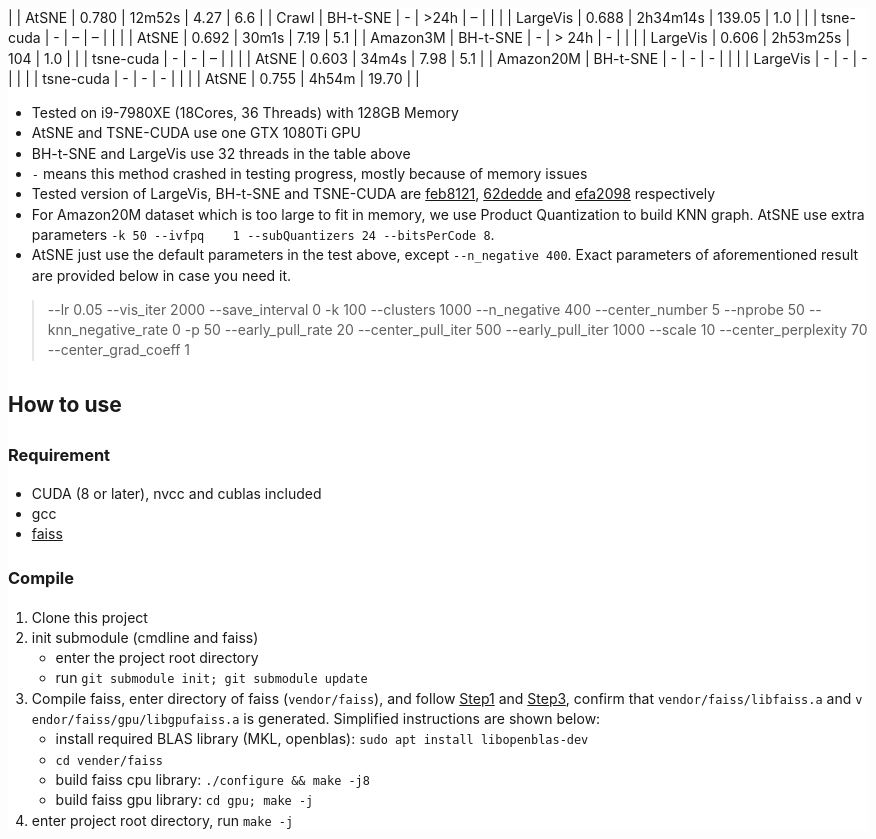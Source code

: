 |               | AtSNE     | 0.780          | 12m52s   | 4.27        | 6.6     |
| Crawl         | BH-t-SNE  | -              | >24h     | –           |         |
|               | LargeVis  | 0.688          | 2h34m14s | 139.05      | 1.0     |
|               | tsne-cuda | -              | –        | –           |         |
|               | AtSNE     | 0.692          | 30m1s    | 7.19        | 5.1     |
| Amazon3M      | BH-t-SNE  | -              | > 24h    | -           |         |
|               | LargeVis  | 0.606          | 2h53m25s | 104         | 1.0     |
|               | tsne-cuda | -              | -        | –           |         |
|               | AtSNE     | 0.603          | 34m4s    | 7.98        | 5.1     |
| Amazon20M     | BH-t-SNE  | -              | -        | -           |         |
|               | LargeVis  | -              | -        | -           |         |
|               | tsne-cuda | -              | -        | -           |         |
|               | AtSNE     | 0.755          | 4h54m    | 19.70       |         |

- Tested on i9-7980XE (18Cores, 36 Threads) with 128GB Memory
- AtSNE and TSNE-CUDA use one GTX 1080Ti GPU
- BH-t-SNE and LargeVis use 32 threads in the table above
- `-` means this method crashed in testing progress, mostly because of memory issues
- Tested version of LargeVis, BH-t-SNE and TSNE-CUDA are [feb8121](https://github.com/lferry007/LargeVis/tree/feb8121e8eb9652477f7f564903d189ee663796f), [62dedde](https://github.com/DmitryUlyanov/Multicore-TSNE/tree/62dedde52469f3a0aeb22fdd7bce2538f17f77ef) and  [efa2098](https://github.com/CannyLab/tsne-cuda/tree/efa209834879bba88814e74d7062539f4de07cc2) respectively
- For Amazon20M dataset which is too large to fit in memory, we use Product Quantization to build KNN graph. AtSNE use extra parameters `-k 50 --ivfpq    1 --subQuantizers 24 --bitsPerCode 8`.
- AtSNE just use the default parameters in the test above, except `--n_negative 400`. Exact parameters of aforementioned result are provided below in case you need it.

> --lr 0.05 --vis_iter 2000 --save_interval 0 -k 100 --clusters 1000 --n_negative 400 --center_number 5 --nprobe 50 --knn_negative_rate 0 -p 50 --early_pull_rate 20 --center_pull_iter 500 --early_pull_iter 1000 --scale 10  --center_perplexity 70 --center_grad_coeff 1


## How to use

### Requirement

- CUDA (8 or later), nvcc and cublas included
- gcc
- [faiss](https://github.com/facebookresearch/faiss)

### Compile

1. Clone this project
2. init submodule (cmdline and faiss)
	- enter the project root directory
	- run `git submodule init; git submodule update`
3. Compile faiss, enter directory of faiss (`vendor/faiss`), and follow [Step1](https://github.com/facebookresearch/faiss/blob/master/INSTALL.md#step-1-compiling-the-c-faiss) and [Step3](https://github.com/facebookresearch/faiss/blob/master/INSTALL.md#step-3-compiling-the-gpu-implementation), confirm that `vendor/faiss/libfaiss.a` and `vendor/faiss/gpu/libgpufaiss.a` is generated. Simplified instructions are shown below:
	- install required BLAS library (MKL, openblas): `sudo apt install libopenblas-dev`
	- `cd vender/faiss`
	- build faiss cpu library: `./configure && make -j8`
	- build faiss gpu library: `cd gpu; make -j`
4. enter project root directory, run `make -j`